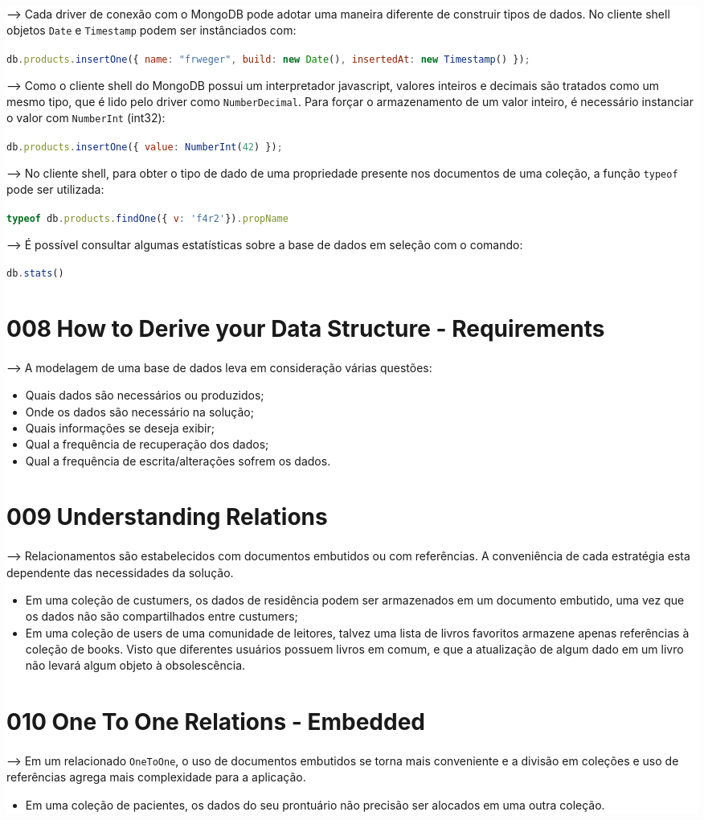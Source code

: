 --> Cada driver de conexão com o MongoDB pode adotar uma maneira diferente de construir tipos de dados. 
No cliente shell objetos `Date` e `Timestamp` podem ser instânciados com:
```javascript
db.products.insertOne({ name: "frweger", build: new Date(), insertedAt: new Timestamp() });
```

--> Como o cliente shell do MongoDB possui um interpretador javascript, valores inteiros e decimais são 
tratados como um mesmo tipo, que é lido pelo driver como `NumberDecimal`. Para forçar o armazenamento de 
um valor inteiro, é necessário instanciar o valor com `NumberInt` (int32):
```javascript
db.products.insertOne({ value: NumberInt(42) });
```

--> No cliente shell, para obter o tipo de dado de uma propriedade presente nos documentos de uma coleção, 
a função `typeof` pode ser utilizada:
```javascript
typeof db.products.findOne({ v: 'f4r2'}).propName
```

--> É possível consultar algumas estatísticas sobre a base de dados em seleção com o comando:
```javascript
db.stats()
```

# 008 How to Derive your Data Structure - Requirements
--> A modelagem de uma base de dados leva em consideração várias questões:
* Quais dados são necessários ou produzidos;
* Onde os dados são necessário na solução;
* Quais informações se deseja exibir;
* Qual a frequência de recuperação dos dados;
* Qual a frequência de escrita/alterações sofrem os dados.

# 009 Understanding Relations
--> Relacionamentos são estabelecidos com documentos embutidos ou com referências. A conveniência de cada 
estratégia esta dependente das necessidades da solução.
* Em uma coleção de custumers, os dados de residência podem ser armazenados em um documento embutido, uma 
vez que os dados não são compartilhados entre custumers;
* Em uma coleção de users de uma comunidade de leitores, talvez uma lista de livros favoritos armazene apenas 
referências à coleção de books. Visto que diferentes usuários possuem livros em comum, e que a atualização de 
algum dado em um livro não levará algum objeto à obsolescência.

# 010 One To One Relations - Embedded
--> Em um relacionado `OneToOne`, o uso de documentos embutidos se torna mais conveniente e a divisão em coleções 
e uso de referências agrega mais complexidade para a aplicação.
* Em uma coleção de pacientes, os dados do seu prontuário não precisão ser alocados em uma outra coleção.
